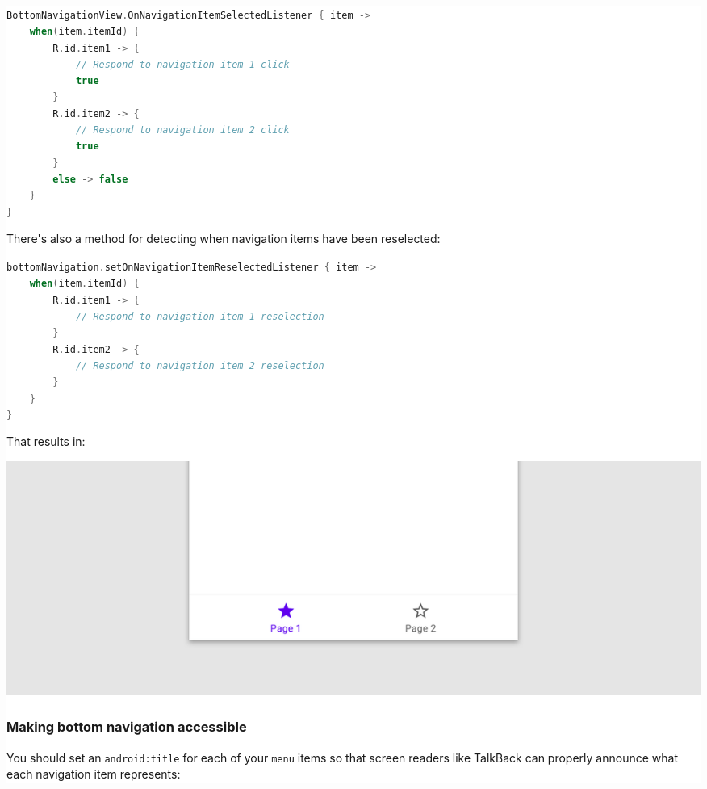 ```kt
BottomNavigationView.OnNavigationItemSelectedListener { item ->
    when(item.itemId) {
        R.id.item1 -> {
            // Respond to navigation item 1 click
            true
        }
        R.id.item2 -> {
            // Respond to navigation item 2 click
            true
        }
        else -> false
    }
}
```

There's also a method for detecting when navigation items have been reselected:

```kt
bottomNavigation.setOnNavigationItemReselectedListener { item ->
    when(item.itemId) {
        R.id.item1 -> {
            // Respond to navigation item 1 reselection
        }
        R.id.item2 -> {
            // Respond to navigation item 2 reselection
        }
    }
}
```

That results in:

![Bottom navigation bar with a white background, one selected purple icon and another unselected icon.](assets/bottom-nav-default.png)

### Making bottom navigation accessible

You should set an `android:title` for each of your `menu` items so that screen readers like TalkBack can properly announce what each navigation item represents:
